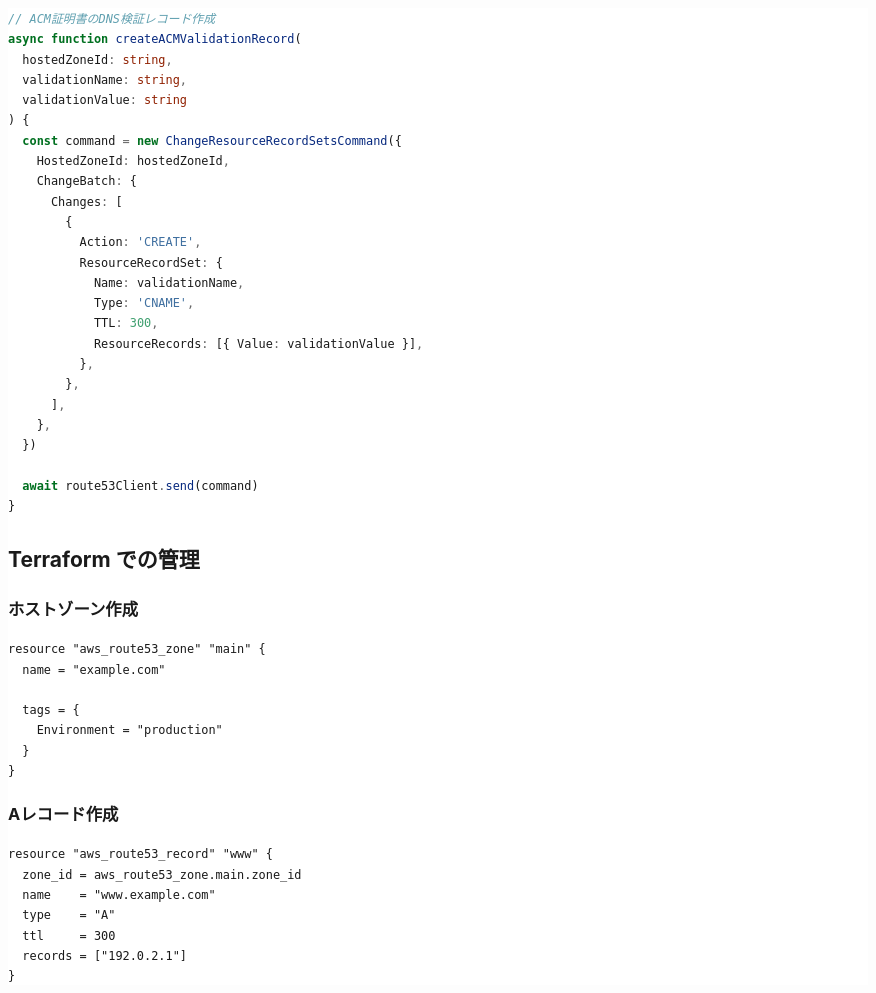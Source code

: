 ```typescript
// ACM証明書のDNS検証レコード作成
async function createACMValidationRecord(
  hostedZoneId: string,
  validationName: string,
  validationValue: string
) {
  const command = new ChangeResourceRecordSetsCommand({
    HostedZoneId: hostedZoneId,
    ChangeBatch: {
      Changes: [
        {
          Action: 'CREATE',
          ResourceRecordSet: {
            Name: validationName,
            Type: 'CNAME',
            TTL: 300,
            ResourceRecords: [{ Value: validationValue }],
          },
        },
      ],
    },
  })

  await route53Client.send(command)
}
```

## Terraform での管理

### ホストゾーン作成

```hcl
resource "aws_route53_zone" "main" {
  name = "example.com"

  tags = {
    Environment = "production"
  }
}
```

### Aレコード作成

```hcl
resource "aws_route53_record" "www" {
  zone_id = aws_route53_zone.main.zone_id
  name    = "www.example.com"
  type    = "A"
  ttl     = 300
  records = ["192.0.2.1"]
}
```
